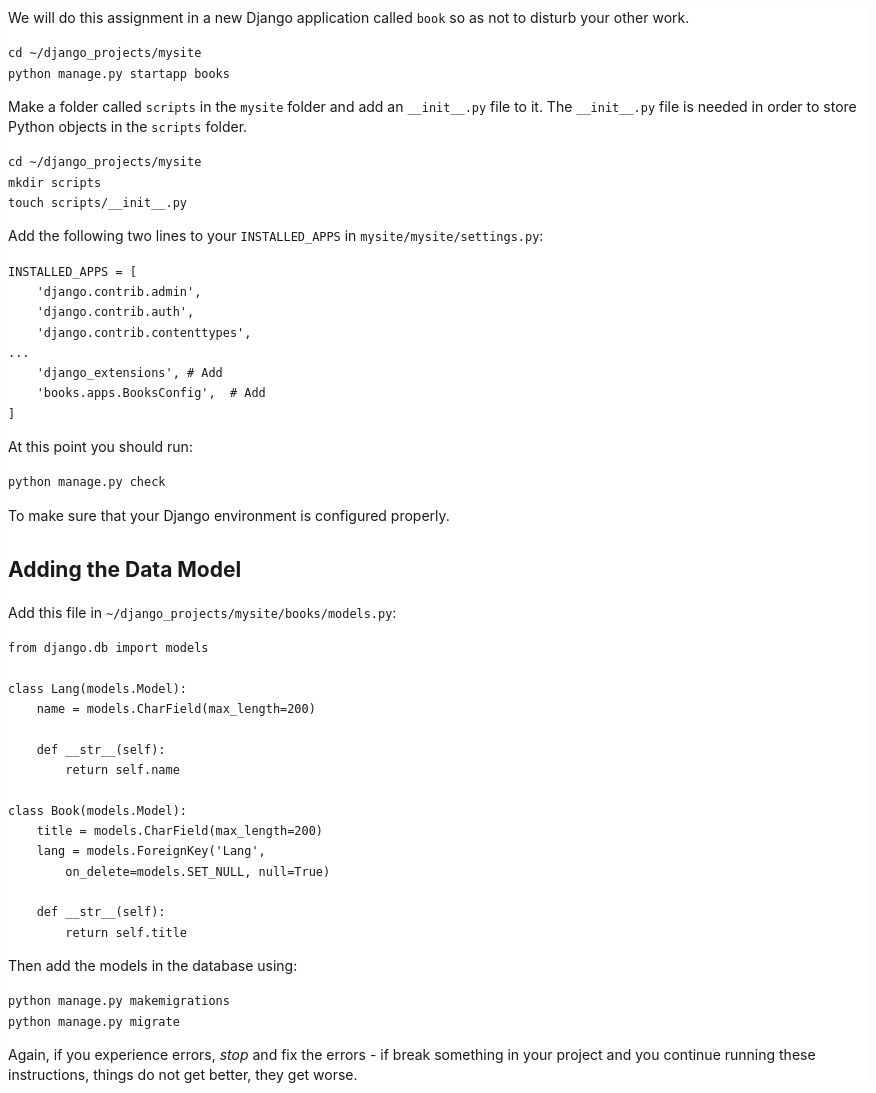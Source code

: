 We will do this assignment in a new Django application called `book` so as not to disturb your other work.

    cd ~/django_projects/mysite
    python manage.py startapp books

Make a folder called `scripts` in the `mysite` folder and add an `__init__.py` file to it.  The `__init__.py` file
is needed in order to store Python objects in the `scripts` folder.

    cd ~/django_projects/mysite
    mkdir scripts
    touch scripts/__init__.py

Add the following two lines to your `INSTALLED_APPS` in `mysite/mysite/settings.py`:

    INSTALLED_APPS = [
        'django.contrib.admin',
        'django.contrib.auth',
        'django.contrib.contenttypes',
    ...
        'django_extensions', # Add
        'books.apps.BooksConfig',  # Add
    ]

At this point you should run:

    python manage.py check

To make sure that your Django environment is configured properly.

Adding the Data Model
---------------------

Add this file in `~/django_projects/mysite/books/models.py`:

    from django.db import models
  
    class Lang(models.Model):
        name = models.CharField(max_length=200)

        def __str__(self):
            return self.name

    class Book(models.Model):
        title = models.CharField(max_length=200)
        lang = models.ForeignKey('Lang', 
            on_delete=models.SET_NULL, null=True)

        def __str__(self):
            return self.title
    
Then add the models in the database using:

    python manage.py makemigrations
    python manage.py migrate

Again, if you experience errors, *stop* and fix the errors - if break something in your project and
you continue running these instructions, things do not get better, they get worse.

